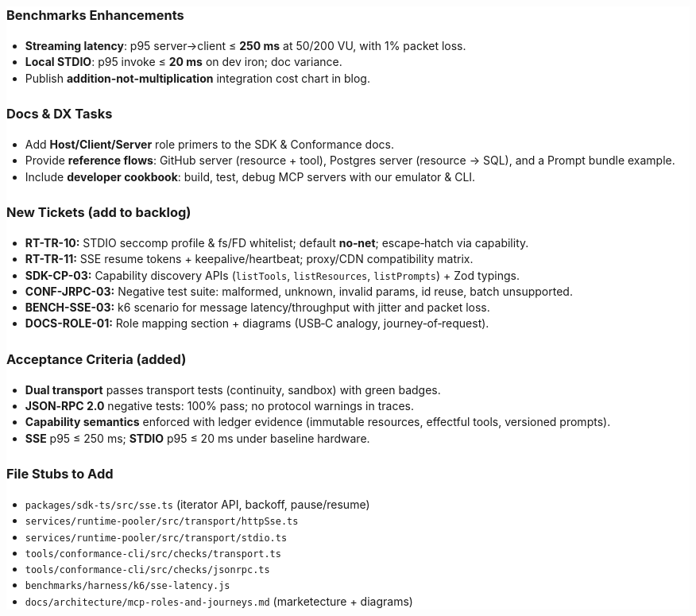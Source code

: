 ### Benchmarks Enhancements

- **Streaming latency**: p95 server→client ≤ **250 ms** at 50/200 VU, with 1% packet loss.
- **Local STDIO**: p95 invoke ≤ **20 ms** on dev iron; doc variance.
- Publish **addition‑not‑multiplication** integration cost chart in blog.

### Docs & DX Tasks

- Add **Host/Client/Server** role primers to the SDK & Conformance docs.
- Provide **reference flows**: GitHub server (resource + tool), Postgres server (resource → SQL), and a Prompt bundle example.
- Include **developer cookbook**: build, test, debug MCP servers with our emulator & CLI.

### New Tickets (add to backlog)

- **RT-TR-10:** STDIO seccomp profile & fs/FD whitelist; default **no‑net**; escape‑hatch via capability.
- **RT-TR-11:** SSE resume tokens + keepalive/heartbeat; proxy/CDN compatibility matrix.
- **SDK-CP-03:** Capability discovery APIs (`listTools`, `listResources`, `listPrompts`) + Zod typings.
- **CONF-JRPC-03:** Negative test suite: malformed, unknown, invalid params, id reuse, batch unsupported.
- **BENCH-SSE-03:** k6 scenario for message latency/throughput with jitter and packet loss.
- **DOCS-ROLE-01:** Role mapping section + diagrams (USB‑C analogy, journey‑of‑request).

### Acceptance Criteria (added)

- **Dual transport** passes transport tests (continuity, sandbox) with green badges.
- **JSON‑RPC 2.0** negative tests: 100% pass; no protocol warnings in traces.
- **Capability semantics** enforced with ledger evidence (immutable resources, effectful tools, versioned prompts).
- **SSE** p95 ≤ 250 ms; **STDIO** p95 ≤ 20 ms under baseline hardware.

### File Stubs to Add

- `packages/sdk-ts/src/sse.ts` (iterator API, backoff, pause/resume)
- `services/runtime-pooler/src/transport/httpSse.ts`
- `services/runtime-pooler/src/transport/stdio.ts`
- `tools/conformance-cli/src/checks/transport.ts`
- `tools/conformance-cli/src/checks/jsonrpc.ts`
- `benchmarks/harness/k6/sse-latency.js`
- `docs/architecture/mcp-roles-and-journeys.md` (marketecture + diagrams)
